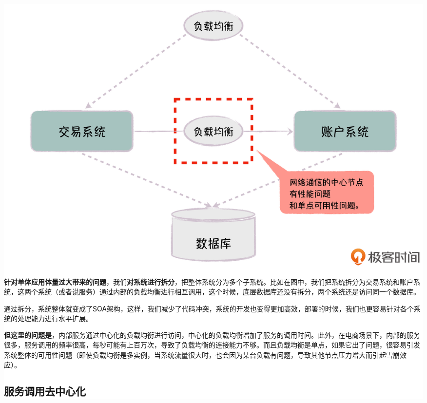 ![](./httpsstatic001geekbangorgresourceimage84c984da834d04bd838a6c76b7a535340bc9.jpg)

**针对单体应用体量过大带来的问题**，我们**对系统进行拆分**，把整体系统分为多个子系统。比如在图中，我们把系统拆分为交易系统和账户系统，这两个系统（或者说服务）通过内部的负载均衡进行相互调用，这个时候，底层数据库还没有拆分，两个系统还是访问同一个数据库。

通过拆分，系统整体就变成了SOA架构，这样，我们减少了代码冲突，系统的开发也变得更加高效，部署的时候，我们也更容易针对各个系统的处理能力进行水平扩展。

**但这里的问题是**，内部服务通过中心化的负载均衡进行访问，中心化的负载均衡增加了服务的调用时间。此外，在电商场景下，内部的服务很多，服务调用的频率很高，每秒可能有上百万次，导致了负载均衡的连接能力不够。而且负载均衡是单点，如果它出了问题，很容易引发系统整体的可用性问题（即使负载均衡是多实例，当系统流量很大时，也会因为某台负载有问题，导致其他节点压力增大而引起雪崩效应）。

## 服务调用去中心化
